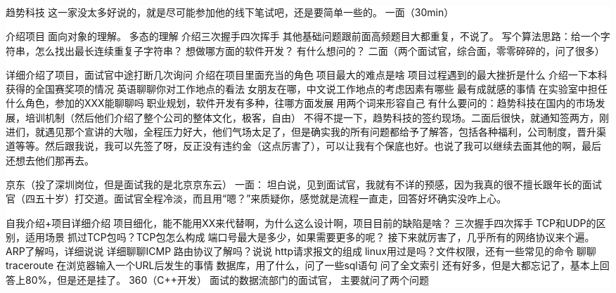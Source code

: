 趋势科技
这一家没太多好说的，就是尽可能参加他的线下笔试吧，还是要简单一些的。
一面（30min）

介绍项目
面向对象的理解。
多态的理解
介绍三次握手四次挥手
其他基础问题跟前面高频题目大都重复，不说了。
写个算法思路：给一个字符串，怎么找出最长连续重复子字符串？
想做哪方面的软件开发？
有什么想问的？
二面（两个面试官，综合面，零零碎碎的，问了很多）

详细介绍了项目，面试官中途打断几次询问
介绍在项目里面充当的角色
项目最大的难点是啥
项目过程遇到的最大挫折是什么
介绍一下本科获得的全国赛奖项的情况
英语聊聊你对工作地点的看法
女朋友在哪，中文说工作地点的考虑因素有哪些
最有成就感的事情
在实验室中担任什么角色，参加的XXX能聊聊吗
职业规划，软件开发有多种，往哪方面发展
用两个词来形容自己
有什么要问的：趋势科技在国内的市场发展，培训机制（然后他们介绍了整个公司的整体文化，极客，自由）
不得不提一下，趋势科技的签约现场。二面后很快，就通知签两方，刚进们，就遇见那个宣讲的大咖，全程压力好大，他们气场太足了，但是确实我的所有问题都给予了解答，包括各种福利，公司制度，晋升渠道等等。然后跟我说，我可以先签了呀，反正没有违约金（这点厉害了），可以让我有个保底也好。也说了我可以继续去面其他的啊，最后还想去他们那再去。

京东（投了深圳岗位，但是面试我的是北京京东云）
一面：
坦白说，见到面试官，我就有不详的预感，因为我真的很不擅长跟年长的面试官（四五十岁）打交道。面试官全程冷淡，而且用“嗯？”来质疑你，感觉就是流程一直走，回答好坏确实没咋上心。

自我介绍+项目详细介绍
项目细化，能不能用XX来代替啊，为什么这么设计啊，项目目前的缺陷是啥？
三次握手四次挥手
TCP和UDP的区别，适用场景
抓过TCP包吗？TCP包怎么构成
端口号最大是多少，如果需要更多的呢？
接下来就厉害了，几乎所有的网络协议来个遍。ARP了解吗，详细说说
详细聊聊ICMP
路由协议了解吗？说说
http请求报文的组成
linux用过是吗？文件权限，还有一些常见的命令
聊聊traceroute
在浏览器输入一个URL后发生的事情
数据库，用了什么，问了一些sql语句
问了全文索引
还有好多，但是大都忘记了，基本上回答上80%，但是还是挂了。
360（C++开发）
面试的数据流部门的面试官，
主要就问了两个问题
